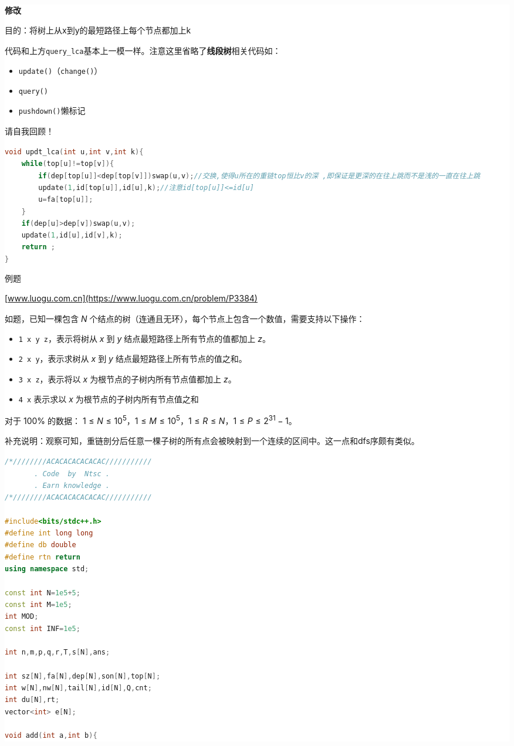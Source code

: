 **修改**

目的：将树上从x到y的最短路径上每个节点都加上k



代码和上方`query_lca`基本上一模一样。注意这里省略了**线段树**相关代码如：

- `update()`（`change()`）

- `query()`

- `pushdown()`懒标记

请自我回顾！

```C++
void updt_lca(int u,int v,int k){
	while(top[u]!=top[v]){
		if(dep[top[u]]<dep[top[v]])swap(u,v);//交换,使得u所在的重链top恒比v的深 ,即保证是更深的在往上跳而不是浅的一直在往上跳 
		update(1,id[top[u]],id[u],k);//注意id[top[u]]<=id[u]
		u=fa[top[u]];
	}
	if(dep[u]>dep[v])swap(u,v);
	update(1,id[u],id[v],k);
	return ;
}
```

例题

[www.luogu.com.cn](https://www.luogu.com.cn/problem/P3384)


如题，已知一棵包含 $N$ 个结点的树（连通且无环），每个节点上包含一个数值，需要支持以下操作：

- `1 x y z`，表示将树从 $x$ 到 $y$ 结点最短路径上所有节点的值都加上 $z$。

- `2 x y`，表示求树从 $x$ 到 $y$ 结点最短路径上所有节点的值之和。

- `3 x z`，表示将以 $x$ 为根节点的子树内所有节点值都加上 $z$。

- `4 x` 表示求以 $x$ 为根节点的子树内所有节点值之和

对于 $100\%$ 的数据： $1\le N \leq {10}^5$，$1\le M \leq {10}^5$，$1\le R\le N$，$1\le P \le 2^{31}-1$。

补充说明：观察可知，重链剖分后任意一棵子树的所有点会被映射到一个连续的区间中。这一点和dfs序颇有类似。

```C++
/*////////ACACACACACACAC///////////
       . Code  by  Ntsc .
       . Earn knowledge .
/*////////ACACACACACACAC///////////

#include<bits/stdc++.h>
#define int long long
#define db double
#define rtn return
using namespace std;

const int N=1e5+5;
const int M=1e5;
int MOD;
const int INF=1e5;

int n,m,p,q,r,T,s[N],ans;

int sz[N],fa[N],dep[N],son[N],top[N];
int w[N],nw[N],tail[N],id[N],Q,cnt;
int du[N],rt;
vector<int> e[N];

void add(int a,int b){
```
